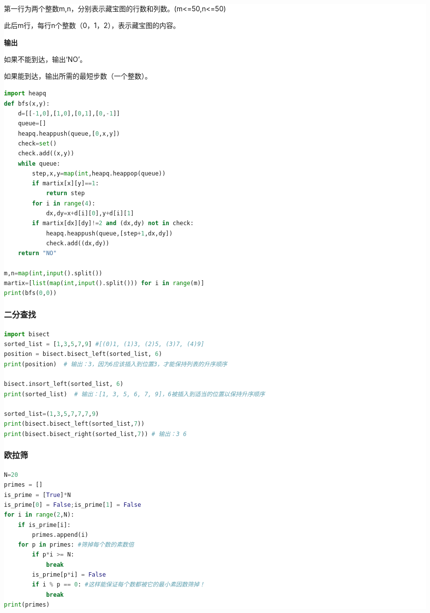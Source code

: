 第一行为两个整数m,n，分别表示藏宝图的行数和列数。(m<=50,n<=50) 

此后m行，每行n个整数（0，1，2），表示藏宝图的内容。 

**输出** 

如果不能到达，输出‘NO’。 

如果能到达，输出所需的最短步数（一个整数）。 

```python
import heapq 
def bfs(x,y):
    d=[[-1,0],[1,0],[0,1],[0,-1]] 
	queue=[] 
	heapq.heappush(queue,[0,x,y])
	check=set() 
	check.add((x,y))
	while queue: 
		step,x,y=map(int,heapq.heappop(queue))
		if martix[x][y]==1: 
            return step
		for i in range(4): 
			dx,dy=x+d[i][0],y+d[i][1]
		if martix[dx][dy]!=2 and (dx,dy) not in check: 
			heapq.heappush(queue,[step+1,dx,dy])
			check.add((dx,dy))
	return "NO" 

m,n=map(int,input().split())
martix=[list(map(int,input().split())) for i in range(m)]
print(bfs(0,0))
```

### 二分查找

```python
import bisect
sorted_list = [1,3,5,7,9] #[(0)1, (1)3, (2)5, (3)7, (4)9]
position = bisect.bisect_left(sorted_list, 6)
print(position)  # 输出：3，因为6应该插入到位置3，才能保持列表的升序顺序

bisect.insort_left(sorted_list, 6)
print(sorted_list)  # 输出：[1, 3, 5, 6, 7, 9]，6被插入到适当的位置以保持升序顺序

sorted_list=(1,3,5,7,7,7,9)
print(bisect.bisect_left(sorted_list,7))
print(bisect.bisect_right(sorted_list,7)) # 输出：3 6
```

### 欧拉筛

```python
N=20
primes = []
is_prime = [True]*N
is_prime[0] = False;is_prime[1] = False
for i in range(2,N):
    if is_prime[i]:
        primes.append(i)
    for p in primes: #筛掉每个数的素数倍
        if p*i >= N:
            break
        is_prime[p*i] = False
        if i % p == 0: #这样能保证每个数都被它的最小素因数筛掉！
            break
print(primes)
```